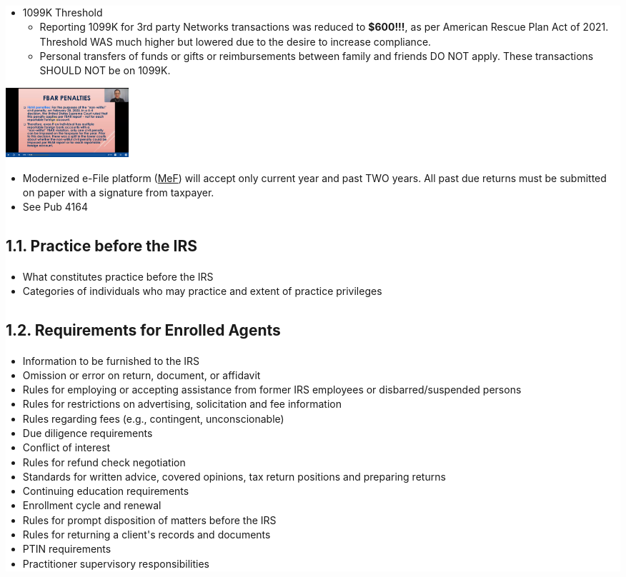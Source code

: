 - 1099K Threshold
   - Reporting 1099K for 3rd party Networks transactions was reduced to **$600!!!**, as per American Rescue Plan Act of 2021. Threshold WAS much higher but lowered due to the desire to increase compliance.
   - Personal transfers of funds or gifts or reimbursements between family and friends DO NOT apply. These transactions SHOULD NOT be on 1099K.
<img src="/assets/hock/unit1-legal-authority-of-the-irs/Screenshot_2024-11-11_12-10-36.png" width="20%" />


- Modernized e-File platform ([MeF](https://www.irs.gov/e-file-providers/modernized-e-file-mef-internet-filing)) will accept only current year and past TWO years. All past due returns must be submitted on paper with a signature from taxpayer.
- See Pub 4164






## 1.1. Practice before the IRS

- What constitutes practice before the IRS
- Categories of individuals who may practice and extent of practice privileges

## 1.2. Requirements for Enrolled Agents

- Information to be furnished to the IRS
- Omission or error on return, document, or affidavit
- Rules for employing or accepting assistance from former IRS employees or disbarred/suspended persons
- Rules for restrictions on advertising, solicitation and fee information
- Rules regarding fees (e.g., contingent, unconscionable)
- Due diligence requirements
- Conflict of interest
- Rules for refund check negotiation
- Standards for written advice, covered opinions, tax return positions and preparing returns
- Continuing education requirements
- Enrollment cycle and renewal
- Rules for prompt disposition of matters before the IRS
- Rules for returning a client's records and documents
- PTIN requirements
- Practitioner supervisory responsibilities